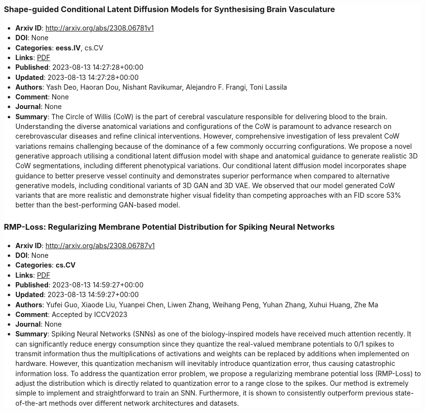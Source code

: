 

### Shape-guided Conditional Latent Diffusion Models for Synthesising Brain Vasculature
- **Arxiv ID**: http://arxiv.org/abs/2308.06781v1
- **DOI**: None
- **Categories**: **eess.IV**, cs.CV
- **Links**: [PDF](http://arxiv.org/pdf/2308.06781v1)
- **Published**: 2023-08-13 14:27:28+00:00
- **Updated**: 2023-08-13 14:27:28+00:00
- **Authors**: Yash Deo, Haoran Dou, Nishant Ravikumar, Alejandro F. Frangi, Toni Lassila
- **Comment**: None
- **Journal**: None
- **Summary**: The Circle of Willis (CoW) is the part of cerebral vasculature responsible for delivering blood to the brain. Understanding the diverse anatomical variations and configurations of the CoW is paramount to advance research on cerebrovascular diseases and refine clinical interventions. However, comprehensive investigation of less prevalent CoW variations remains challenging because of the dominance of a few commonly occurring configurations. We propose a novel generative approach utilising a conditional latent diffusion model with shape and anatomical guidance to generate realistic 3D CoW segmentations, including different phenotypical variations. Our conditional latent diffusion model incorporates shape guidance to better preserve vessel continuity and demonstrates superior performance when compared to alternative generative models, including conditional variants of 3D GAN and 3D VAE. We observed that our model generated CoW variants that are more realistic and demonstrate higher visual fidelity than competing approaches with an FID score 53\% better than the best-performing GAN-based model.



### RMP-Loss: Regularizing Membrane Potential Distribution for Spiking Neural Networks
- **Arxiv ID**: http://arxiv.org/abs/2308.06787v1
- **DOI**: None
- **Categories**: **cs.CV**
- **Links**: [PDF](http://arxiv.org/pdf/2308.06787v1)
- **Published**: 2023-08-13 14:59:27+00:00
- **Updated**: 2023-08-13 14:59:27+00:00
- **Authors**: Yufei Guo, Xiaode Liu, Yuanpei Chen, Liwen Zhang, Weihang Peng, Yuhan Zhang, Xuhui Huang, Zhe Ma
- **Comment**: Accepted by ICCV2023
- **Journal**: None
- **Summary**: Spiking Neural Networks (SNNs) as one of the biology-inspired models have received much attention recently. It can significantly reduce energy consumption since they quantize the real-valued membrane potentials to 0/1 spikes to transmit information thus the multiplications of activations and weights can be replaced by additions when implemented on hardware. However, this quantization mechanism will inevitably introduce quantization error, thus causing catastrophic information loss. To address the quantization error problem, we propose a regularizing membrane potential loss (RMP-Loss) to adjust the distribution which is directly related to quantization error to a range close to the spikes. Our method is extremely simple to implement and straightforward to train an SNN. Furthermore, it is shown to consistently outperform previous state-of-the-art methods over different network architectures and datasets.


